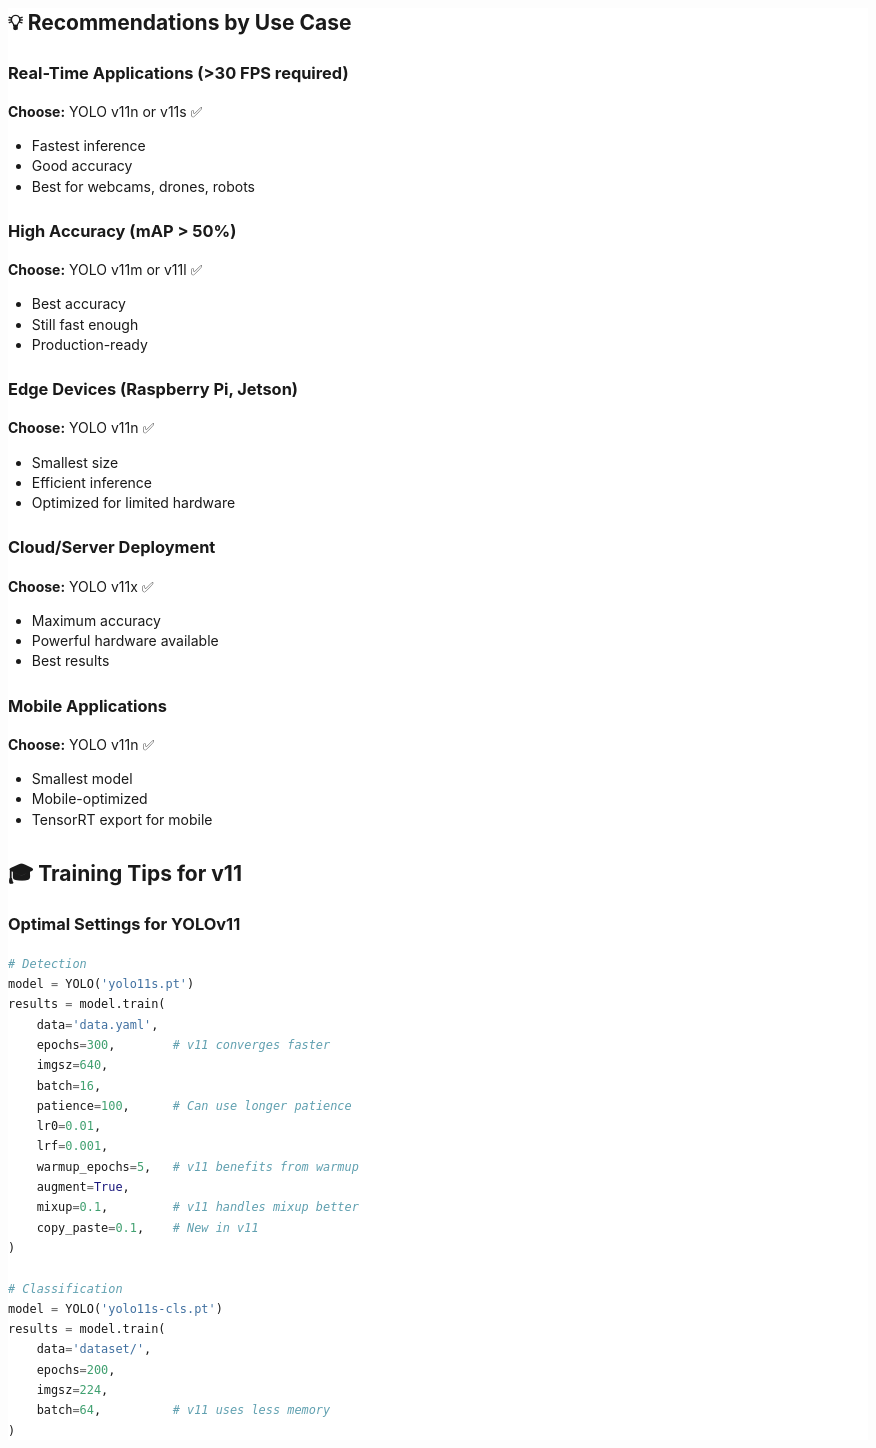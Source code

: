 ## 💡 Recommendations by Use Case

### Real-Time Applications (>30 FPS required)
**Choose:** YOLO v11n or v11s ✅
- Fastest inference
- Good accuracy
- Best for webcams, drones, robots

### High Accuracy (mAP > 50%)
**Choose:** YOLO v11m or v11l ✅
- Best accuracy
- Still fast enough
- Production-ready

### Edge Devices (Raspberry Pi, Jetson)
**Choose:** YOLO v11n ✅
- Smallest size
- Efficient inference
- Optimized for limited hardware

### Cloud/Server Deployment
**Choose:** YOLO v11x ✅
- Maximum accuracy
- Powerful hardware available
- Best results

### Mobile Applications
**Choose:** YOLO v11n ✅
- Smallest model
- Mobile-optimized
- TensorRT export for mobile

## 🎓 Training Tips for v11

### Optimal Settings for YOLOv11
```python
# Detection
model = YOLO('yolo11s.pt')
results = model.train(
    data='data.yaml',
    epochs=300,        # v11 converges faster
    imgsz=640,
    batch=16,
    patience=100,      # Can use longer patience
    lr0=0.01,
    lrf=0.001,
    warmup_epochs=5,   # v11 benefits from warmup
    augment=True,
    mixup=0.1,         # v11 handles mixup better
    copy_paste=0.1,    # New in v11
)

# Classification  
model = YOLO('yolo11s-cls.pt')
results = model.train(
    data='dataset/',
    epochs=200,
    imgsz=224,
    batch=64,          # v11 uses less memory
)
```